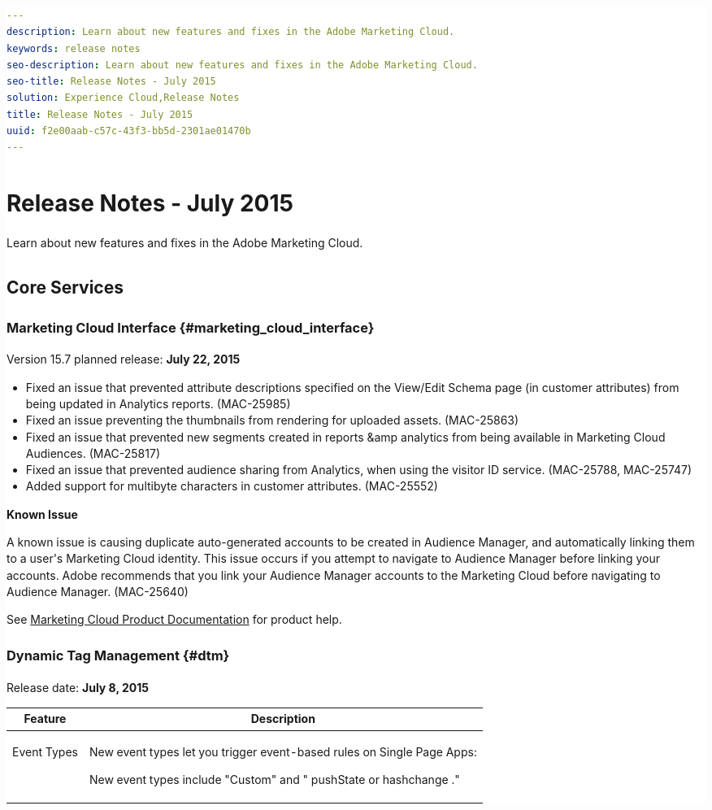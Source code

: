 ```yaml
---
description: Learn about new features and fixes in the Adobe Marketing Cloud.
keywords: release notes
seo-description: Learn about new features and fixes in the Adobe Marketing Cloud.
seo-title: Release Notes - July 2015
solution: Experience Cloud,Release Notes
title: Release Notes - July 2015
uuid: f2e00aab-c57c-43f3-bb5d-2301ae01470b
---
```


# Release Notes - July 2015

Learn about new features and fixes in the Adobe Marketing Cloud.

## Core Services

### Marketing Cloud Interface {#marketing_cloud_interface}

Version 15.7 planned release: **July 22, 2015**

* Fixed an issue that prevented attribute descriptions specified on the View/Edit Schema page (in customer attributes) from being updated in Analytics reports. (MAC-25985)
* Fixed an issue preventing the thumbnails from rendering for uploaded assets. (MAC-25863)
* Fixed an issue that prevented new segments created in reports &amp analytics from being available in Marketing Cloud Audiences. (MAC-25817)
* Fixed an issue that prevented audience sharing from Analytics, when using the visitor ID service. (MAC-25788, MAC-25747)
* Added support for multibyte characters in customer attributes. (MAC-25552)

**Known Issue** 

A known issue is causing duplicate auto-generated accounts to be created in Audience Manager, and automatically linking them to a user's Marketing Cloud identity. This issue occurs if you attempt to navigate to Audience Manager before linking your accounts. Adobe recommends that you link your Audience Manager accounts to the Marketing Cloud before navigating to Audience Manager. (MAC-25640) 

See [Marketing Cloud Product Documentation](https://docs.adobe.com/content/help/en/core-services/interface/about-core-services/core-services-landing.html) for product help. 

### Dynamic Tag Management {#dtm}

Release date: **July 8, 2015**

<table id="table_7CE66B92C8C1407185AB0E42DCB4972F"> 
 <thead> 
  <tr> 
   <th colname="col1" class="entry"> Feature </th> 
   <th colname="col2" class="entry"> Description </th> 
  </tr> 
 </thead>
 <tbody> 
  <tr valign="top"> 
   <td colname="col1"> <p>Event Types </p> </td> 
   <td colname="col2"> <p>New event types let you trigger event-based rules on Single Page Apps: </p> <p>New event types include <span class="wintitle"> "Custom" </span> and " <span class="wintitle"> pushState or hashchange </span>." </p> </td> 
  </tr> 
 </tbody> 
</table>
